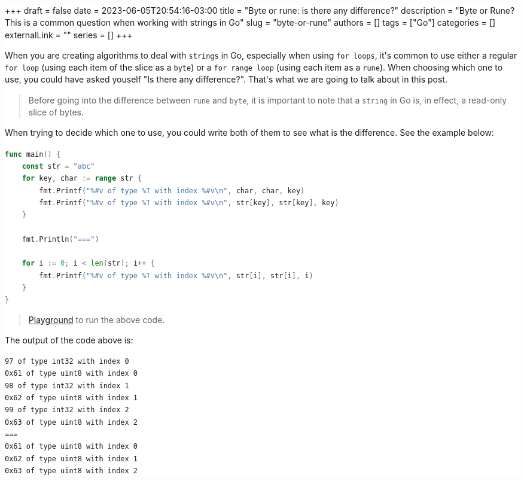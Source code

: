 +++ 
draft = false
date = 2023-06-05T20:54:16-03:00
title = "Byte or rune: is there any difference?"
description = "Byte or Rune? This is a common question when working with strings in Go"
slug = "byte-or-rune"
authors = []
tags = ["Go"]
categories = []
externalLink = ""
series = []
+++

When you are creating algorithms to deal with `strings` in Go, especially when using `for loops`, it's common to use either a regular `for loop` (using each item of the slice as a `byte`) or a `for range loop` (using each item as a `rune`). When choosing which one to use, you could have asked youself "Is there any difference?". That's what we are going to talk about in this post.

> Before going into the difference between `rune` and `byte`, it is important to note that a `string` in Go is, in effect, a read-only slice of bytes.

When trying to decide which one to use, you could write both of them to see what is the difference. See the example below:

```go
func main() {
    const str = "abc"
    for key, char := range str {
        fmt.Printf("%#v of type %T with index %#v\n", char, char, key)
        fmt.Printf("%#v of type %T with index %#v\n", str[key], str[key], key)
    }

    fmt.Println("===")

    for i := 0; i < len(str); i++ {
        fmt.Printf("%#v of type %T with index %#v\n", str[i], str[i], i)
    }
}
```
> [Playground](https://go.dev/play/p/ty_BLhQjTle) to run the above code.

The output of the code above is:

```console
97 of type int32 with index 0
0x61 of type uint8 with index 0
98 of type int32 with index 1
0x62 of type uint8 with index 1
99 of type int32 with index 2
0x63 of type uint8 with index 2
===
0x61 of type uint8 with index 0
0x62 of type uint8 with index 1
0x63 of type uint8 with index 2
```
